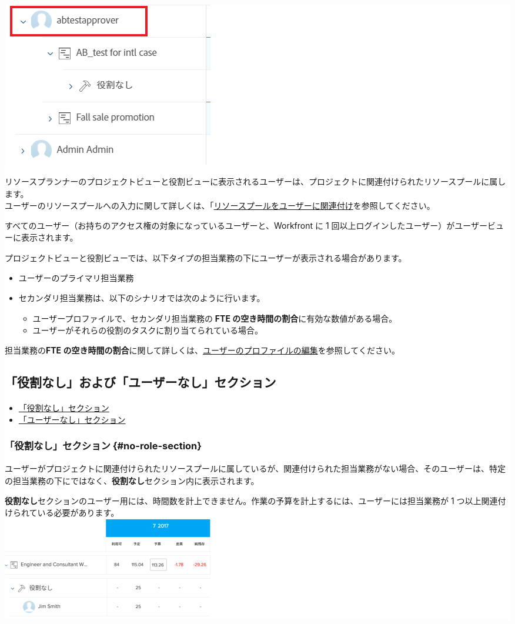 ![](assets/user-highlighted-resource-planner-350x272.png)

リソースプランナーのプロジェクトビューと役割ビューに表示されるユーザーは、プロジェクトに関連付けられたリソースプールに属します。\
ユーザーのリソースプールへの入力に関して詳しくは、「[リソースプールをユーザーに関連付け](../../resource-mgmt/resource-planning/resource-pools/associate-resource-pools-with-users.md)を参照してください。

すべてのユーザー（お持ちのアクセス権の対象になっているユーザーと、Workfront に 1 回以上ログインしたユーザー）がユーザービューに表示されます。

プロジェクトビューと役割ビューでは、以下タイプの担当業務の下にユーザーが表示される場合があります。

* ユーザーのプライマリ担当業務
* セカンダリ担当業務は、以下のシナリオでは次のように行います。

   * ユーザープロファイルで、セカンダリ担当業務の **FTE の空き時間の割合**&#x200B;に有効な数値がある場合。
   * ユーザーがそれらの役割のタスクに割り当てられている場合。

担当業務の&#x200B;**FTE の空き時間の割合**&#x200B;に関して詳しくは、[ユーザーのプロファイルの編集](../../administration-and-setup/add-users/create-and-manage-users/edit-a-users-profile.md)を参照してください。

## 「役割なし」および「ユーザーなし」セクション

* [「役割なし」セクション](#no-role-section)
* [「ユーザーなし」セクション](#no-user-section)

### 「役割なし」セクション  {#no-role-section}

ユーザーがプロジェクトに関連付けられたリソースプールに属しているが、関連付けられた担当業務がない場合、そのユーザーは、特定の担当業務の下にではなく、**役割なし**&#x200B;セクション内に表示されます。

**役割なし**&#x200B;セクションのユーザー用には、時間数を計上できません。作業の予算を計上するには、ユーザーには担当業務が 1 つ以上関連付けられている必要があります。\
![no_role_with_user___res_planner.png](assets/no-role-with-user---res-planner-350x165.png)
